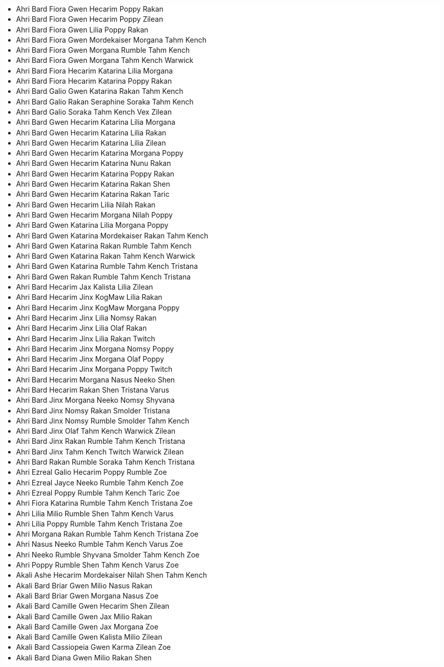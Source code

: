 + Ahri Bard Fiora Gwen Hecarim Poppy Rakan 
+ Ahri Bard Fiora Gwen Hecarim Poppy Zilean 
+ Ahri Bard Fiora Gwen Lilia Poppy Rakan 
+ Ahri Bard Fiora Gwen Mordekaiser Morgana Tahm Kench 
+ Ahri Bard Fiora Gwen Morgana Rumble Tahm Kench 
+ Ahri Bard Fiora Gwen Morgana Tahm Kench Warwick 
+ Ahri Bard Fiora Hecarim Katarina Lilia Morgana 
+ Ahri Bard Fiora Hecarim Katarina Poppy Rakan 
+ Ahri Bard Galio Gwen Katarina Rakan Tahm Kench 
+ Ahri Bard Galio Rakan Seraphine Soraka Tahm Kench 
+ Ahri Bard Galio Soraka Tahm Kench Vex Zilean 
+ Ahri Bard Gwen Hecarim Katarina Lilia Morgana 
+ Ahri Bard Gwen Hecarim Katarina Lilia Rakan 
+ Ahri Bard Gwen Hecarim Katarina Lilia Zilean 
+ Ahri Bard Gwen Hecarim Katarina Morgana Poppy 
+ Ahri Bard Gwen Hecarim Katarina Nunu Rakan 
+ Ahri Bard Gwen Hecarim Katarina Poppy Rakan 
+ Ahri Bard Gwen Hecarim Katarina Rakan Shen 
+ Ahri Bard Gwen Hecarim Katarina Rakan Taric 
+ Ahri Bard Gwen Hecarim Lilia Nilah Rakan 
+ Ahri Bard Gwen Hecarim Morgana Nilah Poppy 
+ Ahri Bard Gwen Katarina Lilia Morgana Poppy 
+ Ahri Bard Gwen Katarina Mordekaiser Rakan Tahm Kench 
+ Ahri Bard Gwen Katarina Rakan Rumble Tahm Kench 
+ Ahri Bard Gwen Katarina Rakan Tahm Kench Warwick 
+ Ahri Bard Gwen Katarina Rumble Tahm Kench Tristana 
+ Ahri Bard Gwen Rakan Rumble Tahm Kench Tristana 
+ Ahri Bard Hecarim Jax Kalista Lilia Zilean 
+ Ahri Bard Hecarim Jinx KogMaw Lilia Rakan 
+ Ahri Bard Hecarim Jinx KogMaw Morgana Poppy 
+ Ahri Bard Hecarim Jinx Lilia Nomsy Rakan 
+ Ahri Bard Hecarim Jinx Lilia Olaf Rakan 
+ Ahri Bard Hecarim Jinx Lilia Rakan Twitch 
+ Ahri Bard Hecarim Jinx Morgana Nomsy Poppy 
+ Ahri Bard Hecarim Jinx Morgana Olaf Poppy 
+ Ahri Bard Hecarim Jinx Morgana Poppy Twitch 
+ Ahri Bard Hecarim Morgana Nasus Neeko Shen 
+ Ahri Bard Hecarim Rakan Shen Tristana Varus 
+ Ahri Bard Jinx Morgana Neeko Nomsy Shyvana 
+ Ahri Bard Jinx Nomsy Rakan Smolder Tristana 
+ Ahri Bard Jinx Nomsy Rumble Smolder Tahm Kench 
+ Ahri Bard Jinx Olaf Tahm Kench Warwick Zilean 
+ Ahri Bard Jinx Rakan Rumble Tahm Kench Tristana 
+ Ahri Bard Jinx Tahm Kench Twitch Warwick Zilean 
+ Ahri Bard Rakan Rumble Soraka Tahm Kench Tristana 
+ Ahri Ezreal Galio Hecarim Poppy Rumble Zoe 
+ Ahri Ezreal Jayce Neeko Rumble Tahm Kench Zoe 
+ Ahri Ezreal Poppy Rumble Tahm Kench Taric Zoe 
+ Ahri Fiora Katarina Rumble Tahm Kench Tristana Zoe 
+ Ahri Lilia Milio Rumble Shen Tahm Kench Varus 
+ Ahri Lilia Poppy Rumble Tahm Kench Tristana Zoe 
+ Ahri Morgana Rakan Rumble Tahm Kench Tristana Zoe 
+ Ahri Nasus Neeko Rumble Tahm Kench Varus Zoe 
+ Ahri Neeko Rumble Shyvana Smolder Tahm Kench Zoe 
+ Ahri Poppy Rumble Shen Tahm Kench Varus Zoe 
+ Akali Ashe Hecarim Mordekaiser Nilah Shen Tahm Kench 
+ Akali Bard Briar Gwen Milio Nasus Rakan 
+ Akali Bard Briar Gwen Morgana Nasus Zoe 
+ Akali Bard Camille Gwen Hecarim Shen Zilean 
+ Akali Bard Camille Gwen Jax Milio Rakan 
+ Akali Bard Camille Gwen Jax Morgana Zoe 
+ Akali Bard Camille Gwen Kalista Milio Zilean 
+ Akali Bard Cassiopeia Gwen Karma Zilean Zoe 
+ Akali Bard Diana Gwen Milio Rakan Shen 